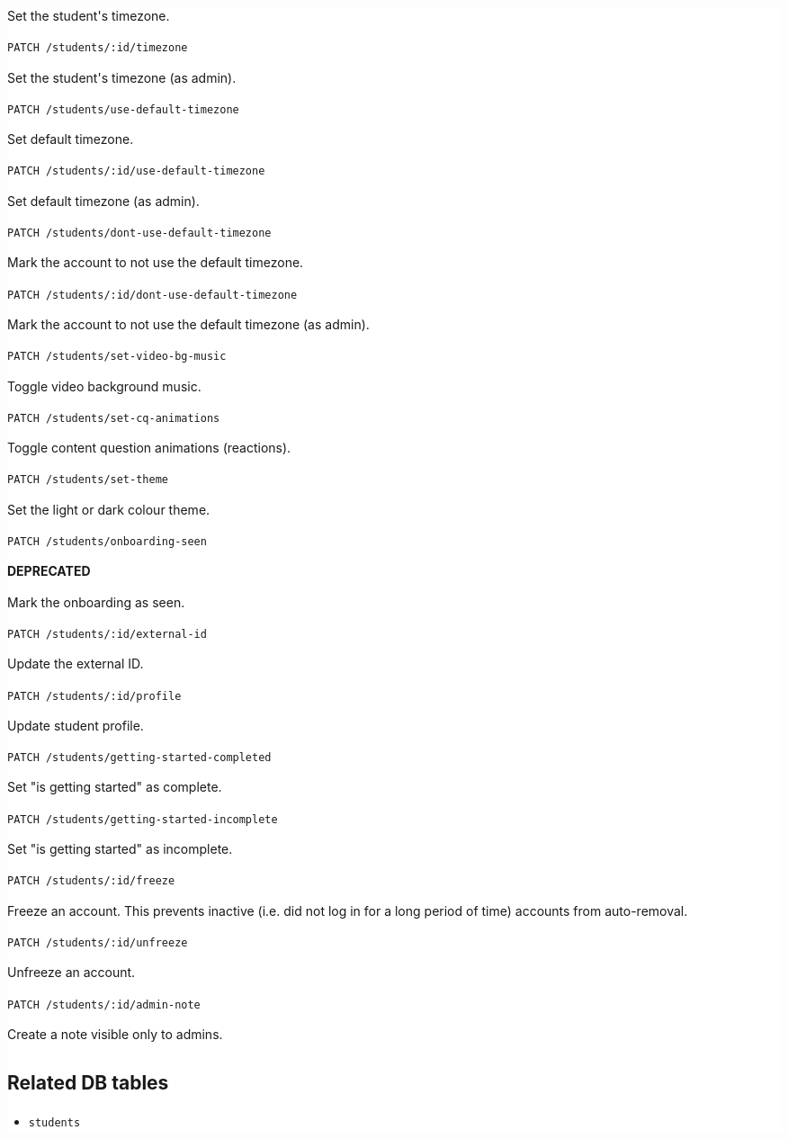 Set the student's timezone.

`PATCH /students/:id/timezone`

Set the student's timezone (as admin).

`PATCH /students/use-default-timezone`

Set default timezone.

`PATCH /students/:id/use-default-timezone`

Set default timezone (as admin).

`PATCH /students/dont-use-default-timezone`

Mark the account to not use the default timezone.

`PATCH /students/:id/dont-use-default-timezone`

Mark the account to not use the default timezone (as admin).

`PATCH /students/set-video-bg-music`

Toggle video background music.

`PATCH /students/set-cq-animations`

Toggle content question animations (reactions).

`PATCH /students/set-theme`

Set the light or dark colour theme.

`PATCH /students/onboarding-seen`

**DEPRECATED**

Mark the onboarding as seen.

`PATCH /students/:id/external-id`

Update the external ID.

`PATCH /students/:id/profile`

Update student profile.

`PATCH /students/getting-started-completed`

Set "is getting started" as complete.

`PATCH /students/getting-started-incomplete`

Set "is getting started" as incomplete.

`PATCH /students/:id/freeze`

Freeze an account. This prevents inactive (i.e. did not log in for a long period of time) accounts from auto-removal.

`PATCH /students/:id/unfreeze`

Unfreeze an account.

`PATCH /students/:id/admin-note`

Create a note visible only to admins.

## Related DB tables
- `students`
